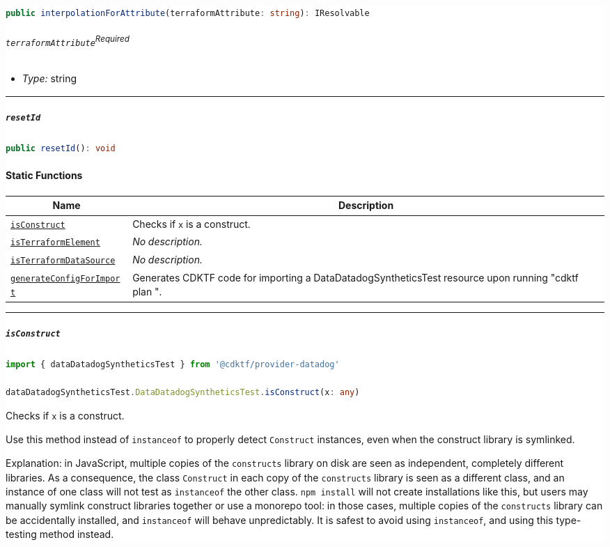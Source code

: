 ```typescript
public interpolationForAttribute(terraformAttribute: string): IResolvable
```

###### `terraformAttribute`<sup>Required</sup> <a name="terraformAttribute" id="@cdktf/provider-datadog.dataDatadogSyntheticsTest.DataDatadogSyntheticsTest.interpolationForAttribute.parameter.terraformAttribute"></a>

- *Type:* string

---

##### `resetId` <a name="resetId" id="@cdktf/provider-datadog.dataDatadogSyntheticsTest.DataDatadogSyntheticsTest.resetId"></a>

```typescript
public resetId(): void
```

#### Static Functions <a name="Static Functions" id="Static Functions"></a>

| **Name** | **Description** |
| --- | --- |
| <code><a href="#@cdktf/provider-datadog.dataDatadogSyntheticsTest.DataDatadogSyntheticsTest.isConstruct">isConstruct</a></code> | Checks if `x` is a construct. |
| <code><a href="#@cdktf/provider-datadog.dataDatadogSyntheticsTest.DataDatadogSyntheticsTest.isTerraformElement">isTerraformElement</a></code> | *No description.* |
| <code><a href="#@cdktf/provider-datadog.dataDatadogSyntheticsTest.DataDatadogSyntheticsTest.isTerraformDataSource">isTerraformDataSource</a></code> | *No description.* |
| <code><a href="#@cdktf/provider-datadog.dataDatadogSyntheticsTest.DataDatadogSyntheticsTest.generateConfigForImport">generateConfigForImport</a></code> | Generates CDKTF code for importing a DataDatadogSyntheticsTest resource upon running "cdktf plan <stack-name>". |

---

##### `isConstruct` <a name="isConstruct" id="@cdktf/provider-datadog.dataDatadogSyntheticsTest.DataDatadogSyntheticsTest.isConstruct"></a>

```typescript
import { dataDatadogSyntheticsTest } from '@cdktf/provider-datadog'

dataDatadogSyntheticsTest.DataDatadogSyntheticsTest.isConstruct(x: any)
```

Checks if `x` is a construct.

Use this method instead of `instanceof` to properly detect `Construct`
instances, even when the construct library is symlinked.

Explanation: in JavaScript, multiple copies of the `constructs` library on
disk are seen as independent, completely different libraries. As a
consequence, the class `Construct` in each copy of the `constructs` library
is seen as a different class, and an instance of one class will not test as
`instanceof` the other class. `npm install` will not create installations
like this, but users may manually symlink construct libraries together or
use a monorepo tool: in those cases, multiple copies of the `constructs`
library can be accidentally installed, and `instanceof` will behave
unpredictably. It is safest to avoid using `instanceof`, and using
this type-testing method instead.
